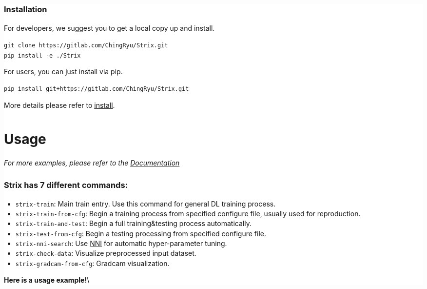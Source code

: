 
### Installation

For developers, we suggest you to get a local copy up and install.
```
git clone https://gitlab.com/ChingRyu/Strix.git
pip install -e ./Strix
```

For users, you can just install via pip.
```
pip install git+https://gitlab.com/ChingRyu/Strix.git
```
More details please refer to [install](./install.md).




# Usage

_For more examples, please refer to the [Documentation](https://example.com)_

### Strix has 7 different commands: 

- `strix-train`: Main train entry. Use this command for general DL training process.
- `strix-train-from-cfg`: Begin a training process from specified configure file, usually used for reproduction.
- `strix-train-and-test`: Begin a full training&testing process automatically.
- `strix-test-from-cfg`: Begin a testing processing from specified configure file.
- `strix-nni-search`: Use [NNI](https://nni.readthedocs.io) for automatic hyper-parameter tuning. 
- `strix-check-data`: Visualize preprocessed input dataset.
- `strix-gradcam-from-cfg`: Gradcam visualization.

**Here is a usage example!**\